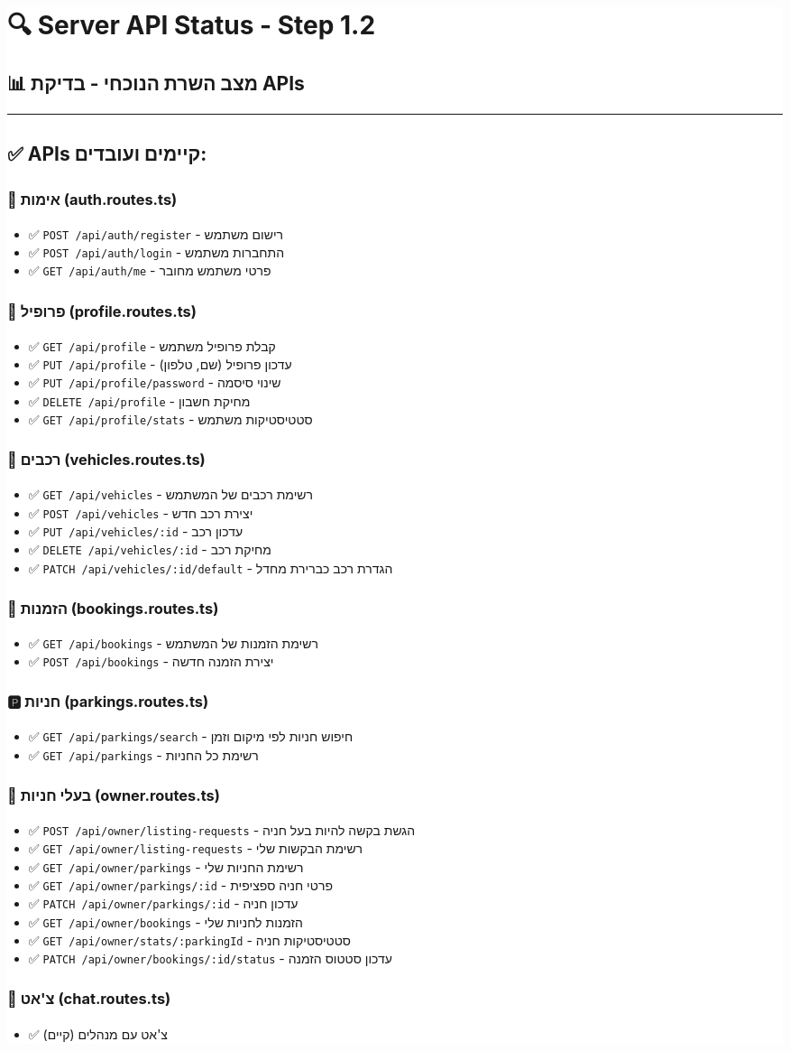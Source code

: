 # 🔍 **Server API Status - Step 1.2**

## 📊 **מצב השרת הנוכחי - בדיקת APIs**

---

## **✅ APIs קיימים ועובדים:**

### **🔐 אימות (auth.routes.ts)**
- ✅ `POST /api/auth/register` - רישום משתמש
- ✅ `POST /api/auth/login` - התחברות משתמש
- ✅ `GET /api/auth/me` - פרטי משתמש מחובר

### **👤 פרופיל (profile.routes.ts)**
- ✅ `GET /api/profile` - קבלת פרופיל משתמש
- ✅ `PUT /api/profile` - עדכון פרופיל (שם, טלפון)
- ✅ `PUT /api/profile/password` - שינוי סיסמה
- ✅ `DELETE /api/profile` - מחיקת חשבון
- ✅ `GET /api/profile/stats` - סטטיסטיקות משתמש

### **🚗 רכבים (vehicles.routes.ts)**
- ✅ `GET /api/vehicles` - רשימת רכבים של המשתמש
- ✅ `POST /api/vehicles` - יצירת רכב חדש
- ✅ `PUT /api/vehicles/:id` - עדכון רכב
- ✅ `DELETE /api/vehicles/:id` - מחיקת רכב
- ✅ `PATCH /api/vehicles/:id/default` - הגדרת רכב כברירת מחדל

### **📅 הזמנות (bookings.routes.ts)**
- ✅ `GET /api/bookings` - רשימת הזמנות של המשתמש
- ✅ `POST /api/bookings` - יצירת הזמנה חדשה

### **🅿️ חניות (parkings.routes.ts)**
- ✅ `GET /api/parkings/search` - חיפוש חניות לפי מיקום וזמן
- ✅ `GET /api/parkings` - רשימת כל החניות

### **🏢 בעלי חניות (owner.routes.ts)**
- ✅ `POST /api/owner/listing-requests` - הגשת בקשה להיות בעל חניה
- ✅ `GET /api/owner/listing-requests` - רשימת הבקשות שלי
- ✅ `GET /api/owner/parkings` - רשימת החניות שלי
- ✅ `GET /api/owner/parkings/:id` - פרטי חניה ספציפית
- ✅ `PATCH /api/owner/parkings/:id` - עדכון חניה
- ✅ `GET /api/owner/bookings` - הזמנות לחניות שלי
- ✅ `GET /api/owner/stats/:parkingId` - סטטיסטיקות חניה
- ✅ `PATCH /api/owner/bookings/:id/status` - עדכון סטטוס הזמנה

### **💬 צ'אט (chat.routes.ts)**
- ✅ צ'אט עם מנהלים (קיים)
